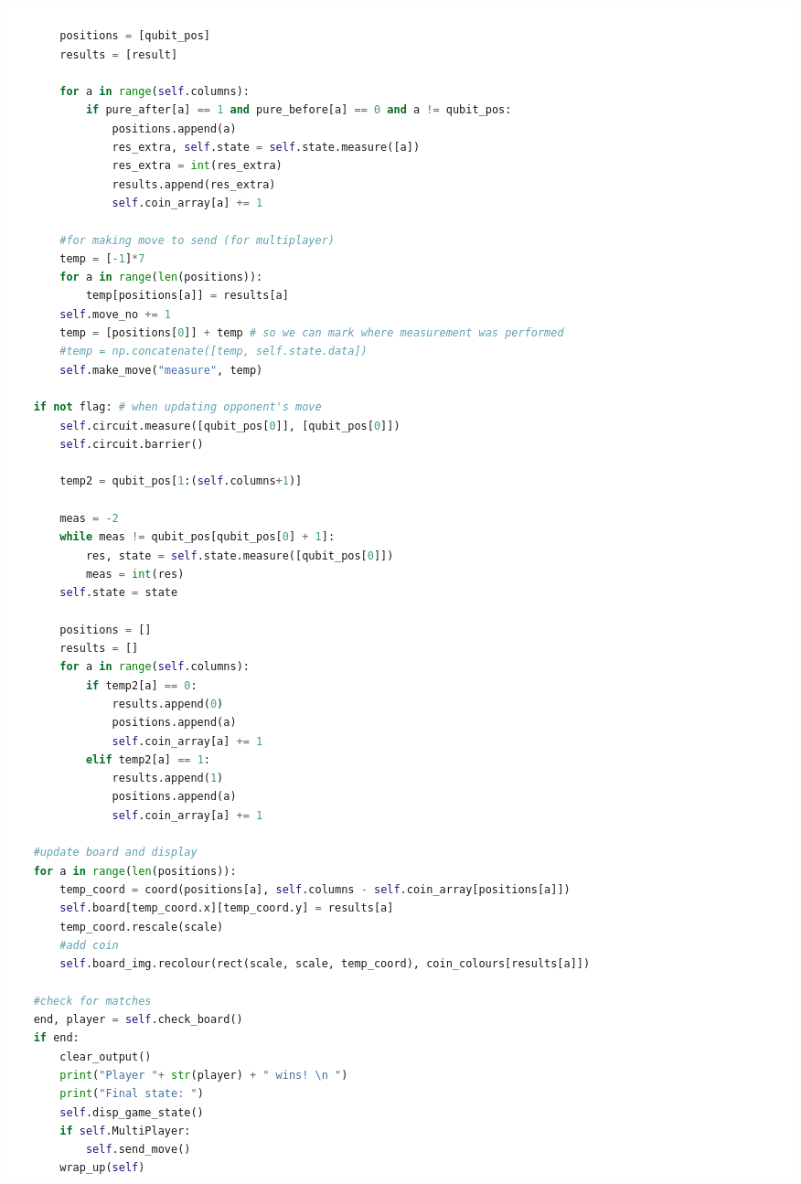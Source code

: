 ```python

        positions = [qubit_pos]
        results = [result]

        for a in range(self.columns):
            if pure_after[a] == 1 and pure_before[a] == 0 and a != qubit_pos:
                positions.append(a)
                res_extra, self.state = self.state.measure([a])
                res_extra = int(res_extra)
                results.append(res_extra)
                self.coin_array[a] += 1

        #for making move to send (for multiplayer)
        temp = [-1]*7
        for a in range(len(positions)):
            temp[positions[a]] = results[a]
        self.move_no += 1
        temp = [positions[0]] + temp # so we can mark where measurement was performed
        #temp = np.concatenate([temp, self.state.data])
        self.make_move("measure", temp)

    if not flag: # when updating opponent's move
        self.circuit.measure([qubit_pos[0]], [qubit_pos[0]])
        self.circuit.barrier()

        temp2 = qubit_pos[1:(self.columns+1)]

        meas = -2
        while meas != qubit_pos[qubit_pos[0] + 1]:
            res, state = self.state.measure([qubit_pos[0]])
            meas = int(res)
        self.state = state

        positions = []
        results = []
        for a in range(self.columns):
            if temp2[a] == 0:
                results.append(0)
                positions.append(a)
                self.coin_array[a] += 1
            elif temp2[a] == 1:
                results.append(1)
                positions.append(a)
                self.coin_array[a] += 1

    #update board and display
    for a in range(len(positions)):
        temp_coord = coord(positions[a], self.columns - self.coin_array[positions[a]])
        self.board[temp_coord.x][temp_coord.y] = results[a]
        temp_coord.rescale(scale)
        #add coin
        self.board_img.recolour(rect(scale, scale, temp_coord), coin_colours[results[a]])

    #check for matches
    end, player = self.check_board()
    if end:
        clear_output()
        print("Player "+ str(player) + " wins! \n ")
        print("Final state: ")
        self.disp_game_state()
        if self.MultiPlayer:
            self.send_move()
        wrap_up(self)
```